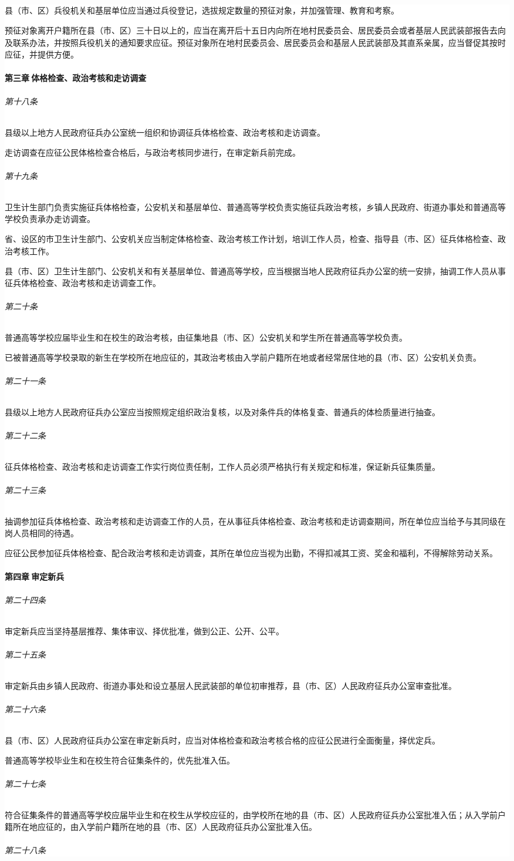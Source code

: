 县（市、区）兵役机关和基层单位应当通过兵役登记，选拔规定数量的预征对象，并加强管理、教育和考察。

预征对象离开户籍所在县（市、区）三十日以上的，应当在离开后十五日内向所在地村民委员会、居民委员会或者基层人民武装部报告去向及联系办法，并按照兵役机关的通知要求应征。预征对象所在地村民委员会、居民委员会和基层人民武装部及其直系亲属，应当督促其按时应征，并提供方便。

#### 第三章 体格检查、政治考核和走访调查

###### 第十八条

县级以上地方人民政府征兵办公室统一组织和协调征兵体格检查、政治考核和走访调查。

走访调查在应征公民体格检查合格后，与政治考核同步进行，在审定新兵前完成。

###### 第十九条

卫生计生部门负责实施征兵体格检查，公安机关和基层单位、普通高等学校负责实施征兵政治考核，乡镇人民政府、街道办事处和普通高等学校负责承办走访调查。

省、设区的市卫生计生部门、公安机关应当制定体格检查、政治考核工作计划，培训工作人员，检查、指导县（市、区）征兵体格检查、政治考核工作。

县（市、区）卫生计生部门、公安机关和有关基层单位、普通高等学校，应当根据当地人民政府征兵办公室的统一安排，抽调工作人员从事征兵体格检查、政治考核和走访调查工作。

###### 第二十条

普通高等学校应届毕业生和在校生的政治考核，由征集地县（市、区）公安机关和学生所在普通高等学校负责。

已被普通高等学校录取的新生在学校所在地应征的，其政治考核由入学前户籍所在地或者经常居住地的县（市、区）公安机关负责。

###### 第二十一条

县级以上地方人民政府征兵办公室应当按照规定组织政治复核，以及对条件兵的体格复查、普通兵的体检质量进行抽查。

###### 第二十二条

征兵体格检查、政治考核和走访调查工作实行岗位责任制，工作人员必须严格执行有关规定和标准，保证新兵征集质量。

###### 第二十三条

抽调参加征兵体格检查、政治考核和走访调查工作的人员，在从事征兵体格检查、政治考核和走访调查期间，所在单位应当给予与其同级在岗人员相同的待遇。

应征公民参加征兵体格检查、配合政治考核和走访调查，其所在单位应当视为出勤，不得扣减其工资、奖金和福利，不得解除劳动关系。

#### 第四章 审定新兵

###### 第二十四条

审定新兵应当坚持基层推荐、集体审议、择优批准，做到公正、公开、公平。

###### 第二十五条

审定新兵由乡镇人民政府、街道办事处和设立基层人民武装部的单位初审推荐，县（市、区）人民政府征兵办公室审查批准。

###### 第二十六条

县（市、区）人民政府征兵办公室在审定新兵时，应当对体格检查和政治考核合格的应征公民进行全面衡量，择优定兵。

普通高等学校毕业生和在校生符合征集条件的，优先批准入伍。

###### 第二十七条

符合征集条件的普通高等学校应届毕业生和在校生从学校应征的，由学校所在地的县（市、区）人民政府征兵办公室批准入伍；从入学前户籍所在地应征的，由入学前户籍所在地的县（市、区）人民政府征兵办公室批准入伍。

###### 第二十八条
